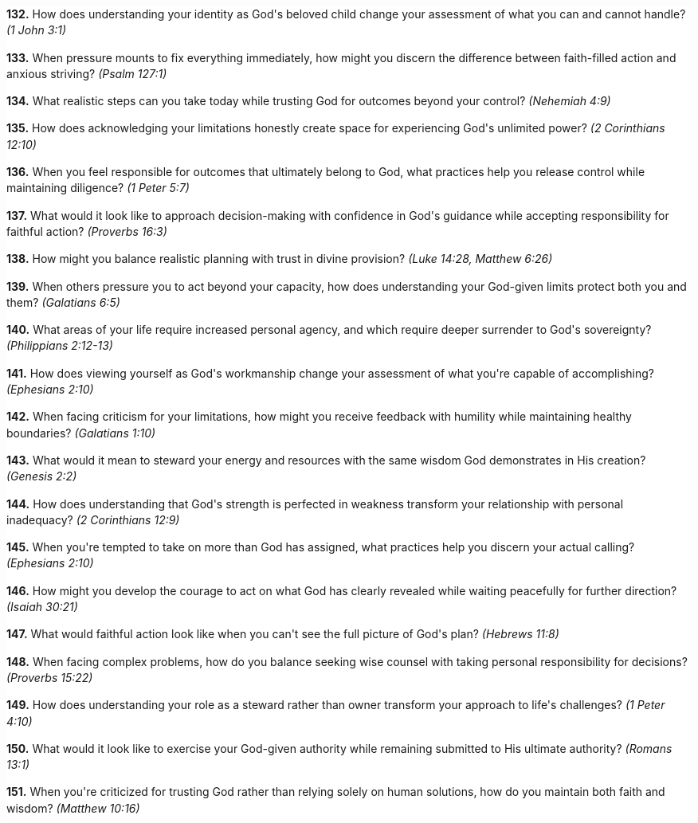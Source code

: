 **132.** How does understanding your identity as God's beloved child change your assessment of what you can and cannot handle? *(1 John 3:1)*

**133.** When pressure mounts to fix everything immediately, how might you discern the difference between faith-filled action and anxious striving? *(Psalm 127:1)*

**134.** What realistic steps can you take today while trusting God for outcomes beyond your control? *(Nehemiah 4:9)*

**135.** How does acknowledging your limitations honestly create space for experiencing God's unlimited power? *(2 Corinthians 12:10)*

**136.** When you feel responsible for outcomes that ultimately belong to God, what practices help you release control while maintaining diligence? *(1 Peter 5:7)*

**137.** What would it look like to approach decision-making with confidence in God's guidance while accepting responsibility for faithful action? *(Proverbs 16:3)*

**138.** How might you balance realistic planning with trust in divine provision? *(Luke 14:28, Matthew 6:26)*

**139.** When others pressure you to act beyond your capacity, how does understanding your God-given limits protect both you and them? *(Galatians 6:5)*

**140.** What areas of your life require increased personal agency, and which require deeper surrender to God's sovereignty? *(Philippians 2:12-13)*

**141.** How does viewing yourself as God's workmanship change your assessment of what you're capable of accomplishing? *(Ephesians 2:10)*

**142.** When facing criticism for your limitations, how might you receive feedback with humility while maintaining healthy boundaries? *(Galatians 1:10)*

**143.** What would it mean to steward your energy and resources with the same wisdom God demonstrates in His creation? *(Genesis 2:2)*

**144.** How does understanding that God's strength is perfected in weakness transform your relationship with personal inadequacy? *(2 Corinthians 12:9)*

**145.** When you're tempted to take on more than God has assigned, what practices help you discern your actual calling? *(Ephesians 2:10)*

**146.** How might you develop the courage to act on what God has clearly revealed while waiting peacefully for further direction? *(Isaiah 30:21)*

**147.** What would faithful action look like when you can't see the full picture of God's plan? *(Hebrews 11:8)*

**148.** When facing complex problems, how do you balance seeking wise counsel with taking personal responsibility for decisions? *(Proverbs 15:22)*

**149.** How does understanding your role as a steward rather than owner transform your approach to life's challenges? *(1 Peter 4:10)*

**150.** What would it look like to exercise your God-given authority while remaining submitted to His ultimate authority? *(Romans 13:1)*

**151.** When you're criticized for trusting God rather than relying solely on human solutions, how do you maintain both faith and wisdom? *(Matthew 10:16)*
